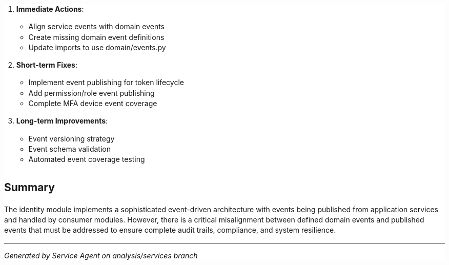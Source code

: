 1. **Immediate Actions**:
   - Align service events with domain events
   - Create missing domain event definitions
   - Update imports to use domain/events.py

2. **Short-term Fixes**:
   - Implement event publishing for token lifecycle
   - Add permission/role event publishing
   - Complete MFA device event coverage

3. **Long-term Improvements**:
   - Event versioning strategy
   - Event schema validation
   - Automated event coverage testing

## Summary

The identity module implements a sophisticated event-driven architecture with events being published from application services and handled by consumer modules. However, there is a critical misalignment between defined domain events and published events that must be addressed to ensure complete audit trails, compliance, and system resilience.

---

*Generated by Service Agent on analysis/services branch*
